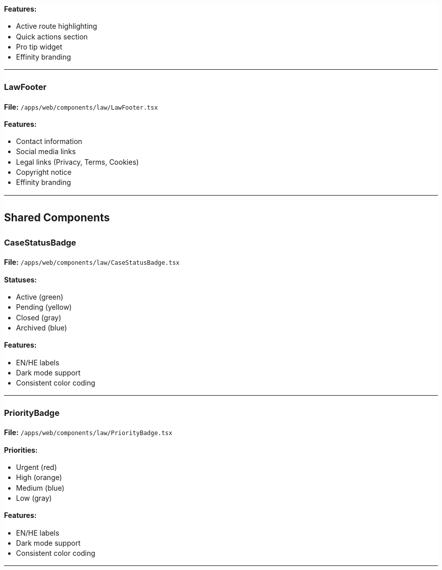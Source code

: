 **Features:**
- Active route highlighting
- Quick actions section
- Pro tip widget
- Effinity branding

---

### LawFooter
**File:** `/apps/web/components/law/LawFooter.tsx`

**Features:**
- Contact information
- Social media links
- Legal links (Privacy, Terms, Cookies)
- Copyright notice
- Effinity branding

---

## Shared Components

### CaseStatusBadge
**File:** `/apps/web/components/law/CaseStatusBadge.tsx`

**Statuses:**
- Active (green)
- Pending (yellow)
- Closed (gray)
- Archived (blue)

**Features:**
- EN/HE labels
- Dark mode support
- Consistent color coding

---

### PriorityBadge
**File:** `/apps/web/components/law/PriorityBadge.tsx`

**Priorities:**
- Urgent (red)
- High (orange)
- Medium (blue)
- Low (gray)

**Features:**
- EN/HE labels
- Dark mode support
- Consistent color coding

---
